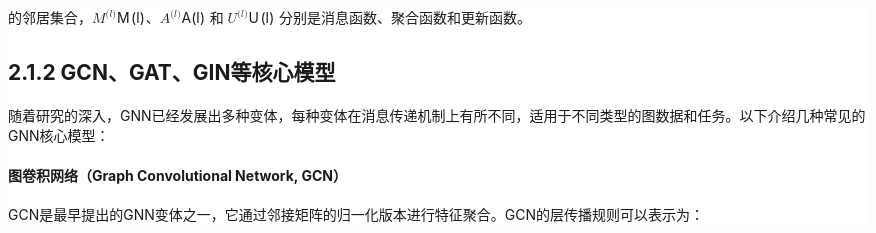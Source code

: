 的邻居集合，<span class="katex--inline"><span class="katex"><span class="katex-mathml"><math xmlns="http://www.w3.org/1998/Math/MathML"><semantics><mrow><msup><mi>M</mi><mrow><mo stretchy="false">(</mo><mi>l</mi><mo stretchy="false">)</mo></mrow></msup></mrow><annotation encoding="application/x-tex">M^{(l)}</annotation></semantics></math></span><span class="katex-html" aria-hidden="true"><span class="base"><span class="strut" style="height: 0.888em; vertical-align: 0em;"></span><span class="mord"><span class="mord mathnormal" style="margin-right: 0.10903em;">M</span><span class="msupsub"><span class="vlist-t"><span class="vlist-r"><span class="vlist" style="height: 0.888em;"><span class="" style="top: -3.063em; margin-right: 0.05em;"><span class="pstrut" style="height: 2.7em;"></span><span class="sizing reset-size6 size3 mtight"><span class="mord mtight"><span class="mopen mtight">(</span><span class="mord mathnormal mtight" style="margin-right: 0.01968em;">l</span><span class="mclose mtight">)</span></span></span></span></span></span></span></span></span></span></span></span></span>、<span class="katex--inline"><span class="katex"><span class="katex-mathml"><math xmlns="http://www.w3.org/1998/Math/MathML"><semantics><mrow><msup><mi>A</mi><mrow><mo stretchy="false">(</mo><mi>l</mi><mo stretchy="false">)</mo></mrow></msup></mrow><annotation encoding="application/x-tex">A^{(l)}</annotation></semantics></math></span><span class="katex-html" aria-hidden="true"><span class="base"><span class="strut" style="height: 0.888em; vertical-align: 0em;"></span><span class="mord"><span class="mord mathnormal">A</span><span class="msupsub"><span class="vlist-t"><span class="vlist-r"><span class="vlist" style="height: 0.888em;"><span class="" style="top: -3.063em; margin-right: 0.05em;"><span class="pstrut" style="height: 2.7em;"></span><span class="sizing reset-size6 size3 mtight"><span class="mord mtight"><span class="mopen mtight">(</span><span class="mord mathnormal mtight" style="margin-right: 0.01968em;">l</span><span class="mclose mtight">)</span></span></span></span></span></span></span></span></span></span></span></span></span> 和 <span class="katex--inline"><span class="katex"><span class="katex-mathml"><math xmlns="http://www.w3.org/1998/Math/MathML"><semantics><mrow><msup><mi>U</mi><mrow><mo stretchy="false">(</mo><mi>l</mi><mo stretchy="false">)</mo></mrow></msup></mrow><annotation encoding="application/x-tex">U^{(l)}</annotation></semantics></math></span><span class="katex-html" aria-hidden="true"><span class="base"><span class="strut" style="height: 0.888em; vertical-align: 0em;"></span><span class="mord"><span class="mord mathnormal" style="margin-right: 0.10903em;">U</span><span class="msupsub"><span class="vlist-t"><span class="vlist-r"><span class="vlist" style="height: 0.888em;"><span class="" style="top: -3.063em; margin-right: 0.05em;"><span class="pstrut" style="height: 2.7em;"></span><span class="sizing reset-size6 size3 mtight"><span class="mord mtight"><span class="mopen mtight">(</span><span class="mord mathnormal mtight" style="margin-right: 0.01968em;">l</span><span class="mclose mtight">)</span></span></span></span></span></span></span></span></span></span></span></span></span> 分别是消息函数、聚合函数和更新函数。</p>
<h2 id="gcn、gat、gin等核心模型">2.1.2 GCN、GAT、GIN等核心模型</h2>
<p>随着研究的深入，GNN已经发展出多种变体，每种变体在消息传递机制上有所不同，适用于不同类型的图数据和任务。以下介绍几种常见的GNN核心模型：</p>
<h4 id="图卷积网络（graph-convolutional-network-gcn）">图卷积网络（Graph Convolutional Network, GCN）</h4>
<p>GCN是最早提出的GNN变体之一，它通过邻接矩阵的归一化版本进行特征聚合。GCN的层传播规则可以表示为：</p>